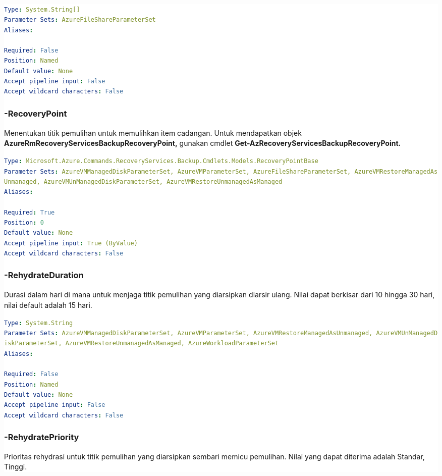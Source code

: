 ```yaml
Type: System.String[]
Parameter Sets: AzureFileShareParameterSet
Aliases:

Required: False
Position: Named
Default value: None
Accept pipeline input: False
Accept wildcard characters: False
```

### -RecoveryPoint

Menentukan titik pemulihan untuk memulihkan item cadangan.
Untuk mendapatkan objek **AzureRmRecoveryServicesBackupRecoveryPoint,** gunakan cmdlet **Get-AzRecoveryServicesBackupRecoveryPoint.**

```yaml
Type: Microsoft.Azure.Commands.RecoveryServices.Backup.Cmdlets.Models.RecoveryPointBase
Parameter Sets: AzureVMManagedDiskParameterSet, AzureVMParameterSet, AzureFileShareParameterSet, AzureVMRestoreManagedAsUnmanaged, AzureVMUnManagedDiskParameterSet, AzureVMRestoreUnmanagedAsManaged
Aliases:

Required: True
Position: 0
Default value: None
Accept pipeline input: True (ByValue)
Accept wildcard characters: False
```

### -RehydrateDuration

Durasi dalam hari di mana untuk menjaga titik pemulihan yang diarsipkan diarsir ulang. Nilai dapat berkisar dari 10 hingga 30 hari, nilai default adalah 15 hari.

```yaml
Type: System.String
Parameter Sets: AzureVMManagedDiskParameterSet, AzureVMParameterSet, AzureVMRestoreManagedAsUnmanaged, AzureVMUnManagedDiskParameterSet, AzureVMRestoreUnmanagedAsManaged, AzureWorkloadParameterSet
Aliases:

Required: False
Position: Named
Default value: None
Accept pipeline input: False
Accept wildcard characters: False
```

### -RehydratePriority

Prioritas rehydrasi untuk titik pemulihan yang diarsipkan sembari memicu pemulihan. Nilai yang dapat diterima adalah Standar, Tinggi.
